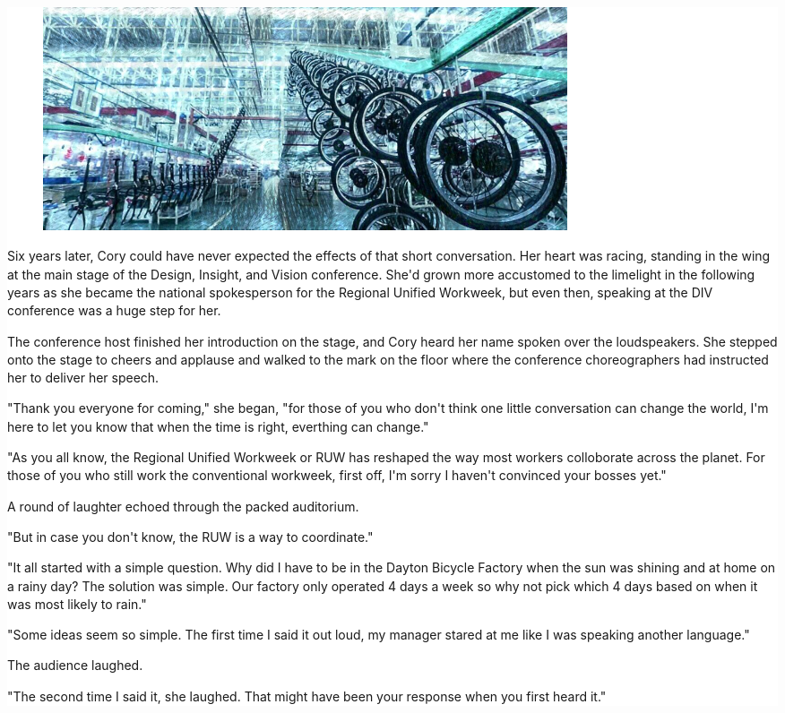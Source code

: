 <figure>
  <img width="75%" alt="kayaker in river" src="/assets/images/2022/bikefactory.jpg" />
</figure>

Six years later, Cory could have never expected the effects of that short conversation.  Her heart was racing, standing in the wing at the main stage of the Design, Insight, and Vision conference.  She'd grown more accustomed to the limelight in the following years as she became the national spokesperson for the Regional Unified Workweek, but even then, speaking at the DIV conference was a huge step for her.

The conference host finished her introduction on the stage, and Cory heard her name spoken over the loudspeakers.  She stepped onto the stage to cheers and applause and walked to the mark on the floor where the conference choreographers had instructed her to deliver her speech.

"Thank you everyone for coming," she began, "for those of you who don't think one little conversation can change the world, I'm here to let you know that when the time is right, everthing can change."

"As you all know, the Regional Unified Workweek or RUW has reshaped the way most workers colloborate across the planet.  For those of you who still work the conventional workweek, first off, I'm sorry I haven't convinced your bosses yet."

A round of laughter echoed through the packed auditorium.

"But in case you don't know, the RUW is a way to coordinate."

"It all started with a simple question.  Why did I have to be in the Dayton Bicycle Factory when the sun was shining and at home on a rainy day?  The solution was simple. Our factory only operated 4 days a week so why not pick which 4 days based on when it was most likely to rain."

"Some ideas seem so simple.  The first time I said it out loud, my manager stared at me like I was speaking another language."

The audience laughed.

"The second time I said it, she laughed.  That might have been your response when you first heard it."
